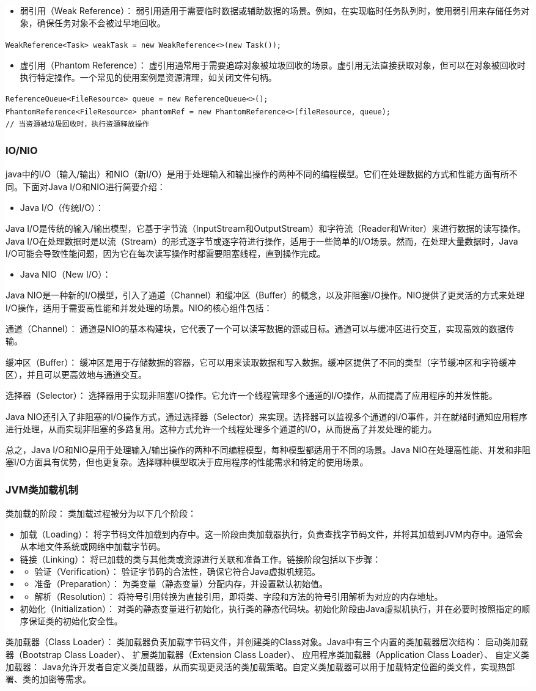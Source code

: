 * 弱引用（Weak Reference）：
  弱引用适用于需要临时数据或辅助数据的场景。例如，在实现临时任务队列时，使用弱引用来存储任务对象，确保任务对象不会被过早地回收。

```
WeakReference<Task> weakTask = new WeakReference<>(new Task());
```

* 虚引用（Phantom Reference）：
  虚引用通常用于需要追踪对象被垃圾回收的场景。虚引用无法直接获取对象，但可以在对象被回收时执行特定操作。一个常见的使用案例是资源清理，如关闭文件句柄。

```
ReferenceQueue<FileResource> queue = new ReferenceQueue<>();
PhantomReference<FileResource> phantomRef = new PhantomReference<>(fileResource, queue);
// 当资源被垃圾回收时，执行资源释放操作
```

### IO/NIO

java中的I/O（输入/输出）和NIO（新I/O）是用于处理输入和输出操作的两种不同的编程模型。它们在处理数据的方式和性能方面有所不同。下面对Java I/O和NIO进行简要介绍：

* Java I/O（传统I/O）：

Java I/O是传统的输入/输出模型，它基于字节流（InputStream和OutputStream）和字符流（Reader和Writer）来进行数据的读写操作。Java I/O在处理数据时是以流（Stream）的形式逐字节或逐字符进行操作，适用于一些简单的I/O场景。然而，在处理大量数据时，Java I/O可能会导致性能问题，因为它在每次读写操作时都需要阻塞线程，直到操作完成。

* Java NIO（New I/O）：

Java NIO是一种新的I/O模型，引入了通道（Channel）和缓冲区（Buffer）的概念，以及非阻塞I/O操作。NIO提供了更灵活的方式来处理I/O操作，适用于需要高性能和并发处理的场景。NIO的核心组件包括：

通道（Channel）： 通道是NIO的基本构建块，它代表了一个可以读写数据的源或目标。通道可以与缓冲区进行交互，实现高效的数据传输。

缓冲区（Buffer）： 缓冲区是用于存储数据的容器，它可以用来读取数据和写入数据。缓冲区提供了不同的类型（字节缓冲区和字符缓冲区），并且可以更高效地与通道交互。

选择器（Selector）： 选择器用于实现非阻塞I/O操作。它允许一个线程管理多个通道的I/O操作，从而提高了应用程序的并发性能。

Java NIO还引入了非阻塞的I/O操作方式，通过选择器（Selector）来实现。选择器可以监视多个通道的I/O事件，并在就绪时通知应用程序进行处理，从而实现非阻塞的多路复用。这种方式允许一个线程处理多个通道的I/O，从而提高了并发处理的能力。

总之，Java I/O和NIO是用于处理输入/输出操作的两种不同编程模型，每种模型都适用于不同的场景。Java NIO在处理高性能、并发和非阻塞I/O方面具有优势，但也更复杂。选择哪种模型取决于应用程序的性能需求和特定的使用场景。

### JVM类加载机制

类加载的阶段： 类加载过程被分为以下几个阶段：

* 加载（Loading）： 将字节码文件加载到内存中。这一阶段由类加载器执行，负责查找字节码文件，并将其加载到JVM内存中。通常会从本地文件系统或网络中加载字节码。
* 链接（Linking）： 将已加载的类与其他类或资源进行关联和准备工作。链接阶段包括以下步骤：
* * 验证（Verification）： 验证字节码的合法性，确保它符合Java虚拟机规范。
* * 准备（Preparation）： 为类变量（静态变量）分配内存，并设置默认初始值。
* * 解析（Resolution）： 将符号引用转换为直接引用，即将类、字段和方法的符号引用解析为对应的内存地址。
* 初始化（Initialization）： 对类的静态变量进行初始化，执行类的静态代码块。初始化阶段由Java虚拟机执行，并在必要时按照指定的顺序保证类的初始化安全性。

类加载器（Class Loader）： 类加载器负责加载字节码文件，并创建类的Class对象。Java中有三个内置的类加载器层次结构：
启动类加载器（Bootstrap Class Loader）、
扩展类加载器（Extension Class Loader）、
应用程序类加载器（Application Class Loader）、
自定义类加载器： Java允许开发者自定义类加载器，从而实现更灵活的类加载策略。自定义类加载器可以用于加载特定位置的类文件，实现热部署、类的加密等需求。

